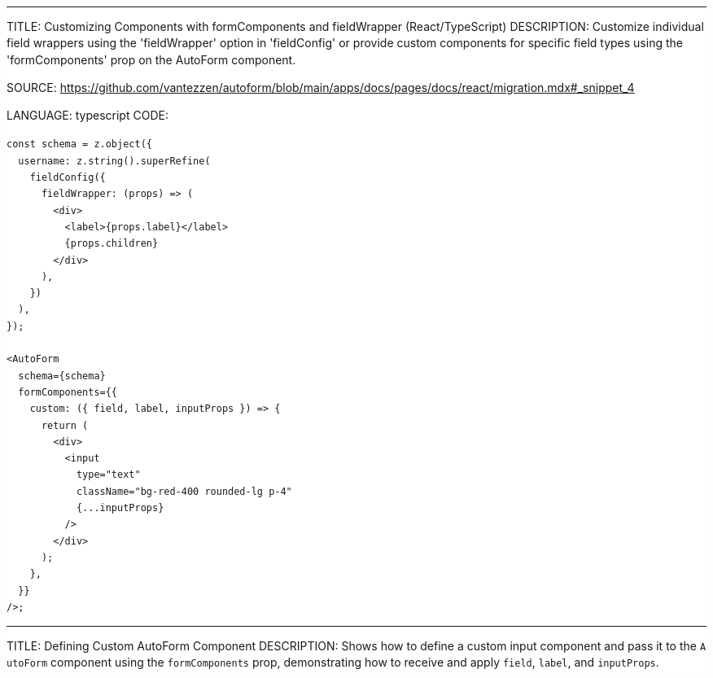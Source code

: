 ```
```

---

TITLE: Customizing Components with formComponents and fieldWrapper (React/TypeScript)
DESCRIPTION: Customize individual field wrappers using the 'fieldWrapper' option in 'fieldConfig' or provide custom components for specific field types using the 'formComponents' prop on the AutoForm component.

SOURCE: https://github.com/vantezzen/autoform/blob/main/apps/docs/pages/docs/react/migration.mdx#_snippet_4

LANGUAGE: typescript
CODE:

```
const schema = z.object({
  username: z.string().superRefine(
    fieldConfig({
      fieldWrapper: (props) => (
        <div>
          <label>{props.label}</label>
          {props.children}
        </div>
      ),
    })
  ),
});

<AutoForm
  schema={schema}
  formComponents={{
    custom: ({ field, label, inputProps }) => {
      return (
        <div>
          <input
            type="text"
            className="bg-red-400 rounded-lg p-4"
            {...inputProps}
          />
        </div>
      );
    },
  }}
/>;
```

---

TITLE: Defining Custom AutoForm Component
DESCRIPTION: Shows how to define a custom input component and pass it to the `AutoForm` component using the `formComponents` prop, demonstrating how to receive and apply `field`, `label`, and `inputProps`.
